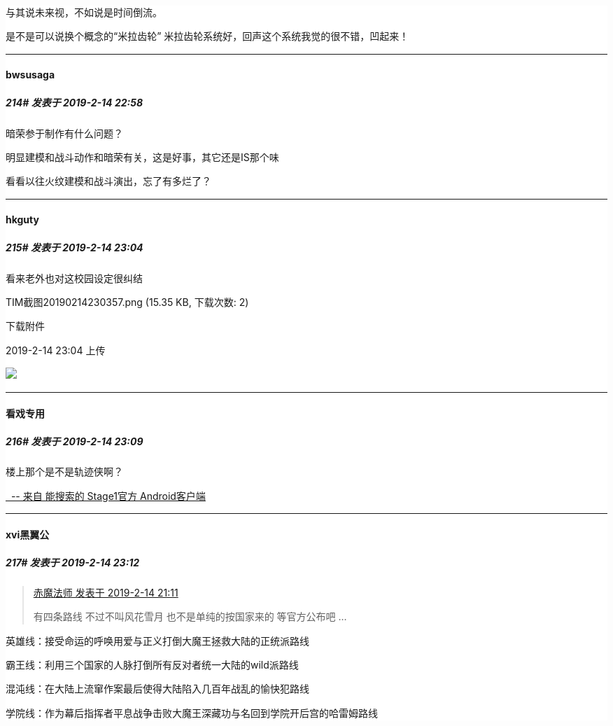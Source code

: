 与其说未来视，不如说是时间倒流。

是不是可以说换个概念的“米拉齿轮”</blockquote>
米拉齿轮系统好，回声这个系统我觉的很不错，凹起来！

*****

####  bwsusaga  
##### 214#       发表于 2019-2-14 22:58

暗荣参于制作有什么问题？

明显建模和战斗动作和暗荣有关，这是好事，其它还是IS那个味

看看以往火纹建模和战斗演出，忘了有多烂了？

*****

####  hkguty  
##### 215#       发表于 2019-2-14 23:04

看来老外也对这校园设定很纠结

TIM截图20190214230357.png
(15.35 KB, 下载次数: 2)

下载附件

2019-2-14 23:04 上传

<img src="https://img.saraba1st.com/forum/201902/14/230416agh0sh46uth4sta4.png" referrerpolicy="no-referrer">

*****

####  看戏专用  
##### 216#       发表于 2019-2-14 23:09

楼上那个是不是轨迹侠啊？

[  -- 来自 能搜索的 Stage1官方 Android客户端](https://www.coolapk.com/apk/140634)

*****

####  xvi黑翼公  
##### 217#       发表于 2019-2-14 23:12

<blockquote><a href="httphttps://bbs.saraba1st.com/2b/forum.php?mod=redirect&amp;goto=findpost&amp;pid=42597218&amp;ptid=1810654" target="_blank">赤魔法师 发表于 2019-2-14 21:11</a>

有四条路线 不过不叫风花雪月 也不是单纯的按国家来的 等官方公布吧 ...</blockquote>
英雄线：接受命运的呼唤用爱与正义打倒大魔王拯救大陆的正统派路线

霸王线：利用三个国家的人脉打倒所有反对者统一大陆的wild派路线

混沌线：在大陆上流窜作案最后使得大陆陷入几百年战乱的愉快犯路线

学院线：作为幕后指挥者平息战争击败大魔王深藏功与名回到学院开后宫的哈雷姆路线
